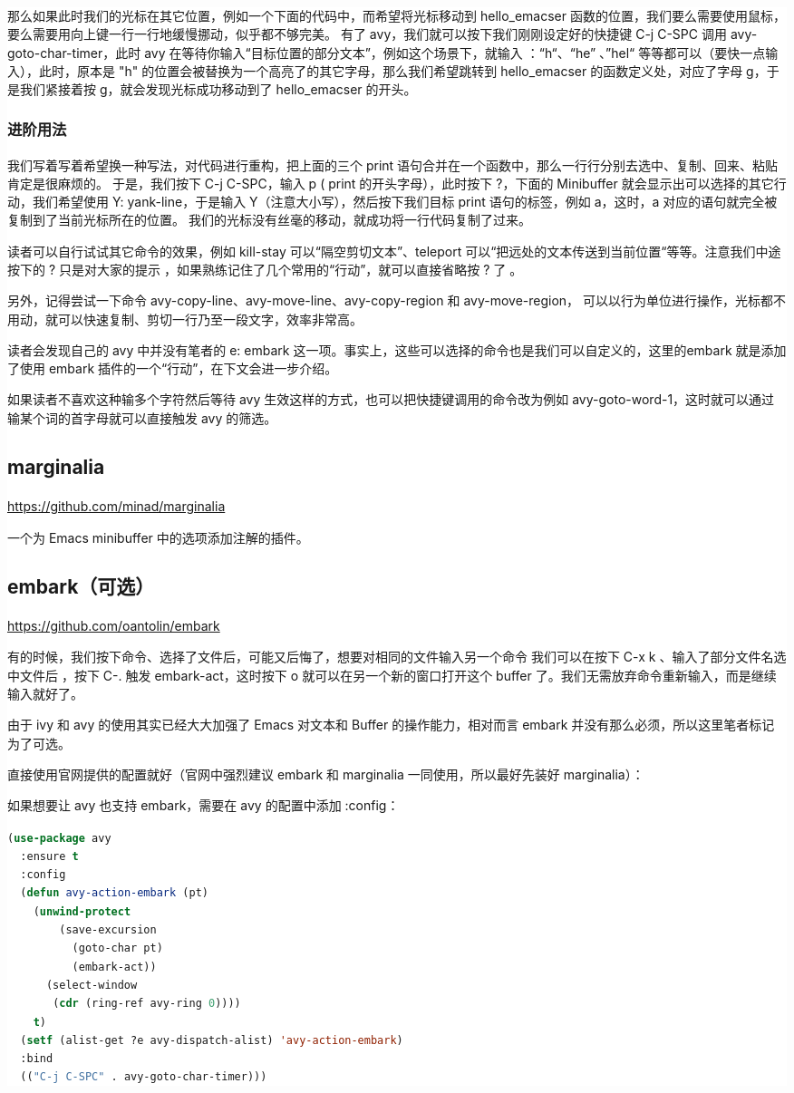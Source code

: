 那么如果此时我们的光标在其它位置，例如一个下面的代码中，而希望将光标移动到 hello_emacser 函数的位置，我们要么需要使用鼠标，要么需要用向上键一行一行地缓慢挪动，似乎都不够完美。
有了 avy，我们就可以按下我们刚刚设定好的快捷键 C-j C-SPC 调用 avy-goto-char-timer，此时 avy 在等待你输入“目标位置的部分文本”，例如这个场景下，就输入 ：“h“、“he” 、”hel“ 等等都可以（要快一点输入），此时，原本是 "h" 的位置会被替换为一个高亮了的其它字母，那么我们希望跳转到 hello_emacser 的函数定义处，对应了字母 g，于是我们紧接着按 g，就会发现光标成功移动到了 hello_emacser 的开头。


### 进阶用法
我们写着写着希望换一种写法，对代码进行重构，把上面的三个 print 语句合并在一个函数中，那么一行行分别去选中、复制、回来、粘贴肯定是很麻烦的。
于是，我们按下 C-j C-SPC，输入 p ( print 的开头字母），此时按下 ?，下面的 Minibuffer 就会显示出可以选择的其它行动，我们希望使用 Y: yank-line，于是输入 Y（注意大小写），然后按下我们目标 print 语句的标签，例如 a，这时，a 对应的语句就完全被复制到了当前光标所在的位置。
我们的光标没有丝毫的移动，就成功将一行代码复制了过来。

读者可以自行试试其它命令的效果，例如 kill-stay 可以“隔空剪切文本”、teleport 可以“把远处的文本传送到当前位置“等等。注意我们中途按下的 ? 只是对大家的提示 ，如果熟练记住了几个常用的“行动”，就可以直接省略按 ? 了 。

另外，记得尝试一下命令 avy-copy-line、avy-move-line、avy-copy-region 和 avy-move-region， 可以以行为单位进行操作，光标都不用动，就可以快速复制、剪切一行乃至一段文字，效率非常高。

读者会发现自己的 avy 中并没有笔者的 e: embark 这一项。事实上，这些可以选择的命令也是我们可以自定义的，这里的embark 就是添加了使用 embark 插件的一个“行动”，在下文会进一步介绍。 

如果读者不喜欢这种输多个字符然后等待 avy 生效这样的方式，也可以把快捷键调用的命令改为例如 avy-goto-word-1，这时就可以通过输某个词的首字母就可以直接触发 avy 的筛选。 


## marginalia
https://github.com/minad/marginalia

一个为 Emacs minibuffer 中的选项添加注解的插件。



## embark（可选）
https://github.com/oantolin/embark

有的时候，我们按下命令、选择了文件后，可能又后悔了，想要对相同的文件输入另一个命令
我们可以在按下 C-x k 、输入了部分文件名选中文件后 ，按下 C-. 触发 embark-act，这时按下 o 就可以在另一个新的窗口打开这个 buffer 了。我们无需放弃命令重新输入，而是继续输入就好了。

由于 ivy 和 avy 的使用其实已经大大加强了 Emacs 对文本和 Buffer 的操作能力，相对而言 embark 并没有那么必须，所以这里笔者标记为了可选。 

直接使用官网提供的配置就好（官网中强烈建议 embark 和 marginalia 一同使用，所以最好先装好 marginalia）：

如果想要让 avy 也支持 embark，需要在 avy 的配置中添加 :config：
```lisp
(use-package avy
  :ensure t
  :config
  (defun avy-action-embark (pt)
	(unwind-protect
		(save-excursion
          (goto-char pt)
          (embark-act))
      (select-window
       (cdr (ring-ref avy-ring 0))))
	t)
  (setf (alist-get ?e avy-dispatch-alist) 'avy-action-embark)
  :bind
  (("C-j C-SPC" . avy-goto-char-timer)))
```
